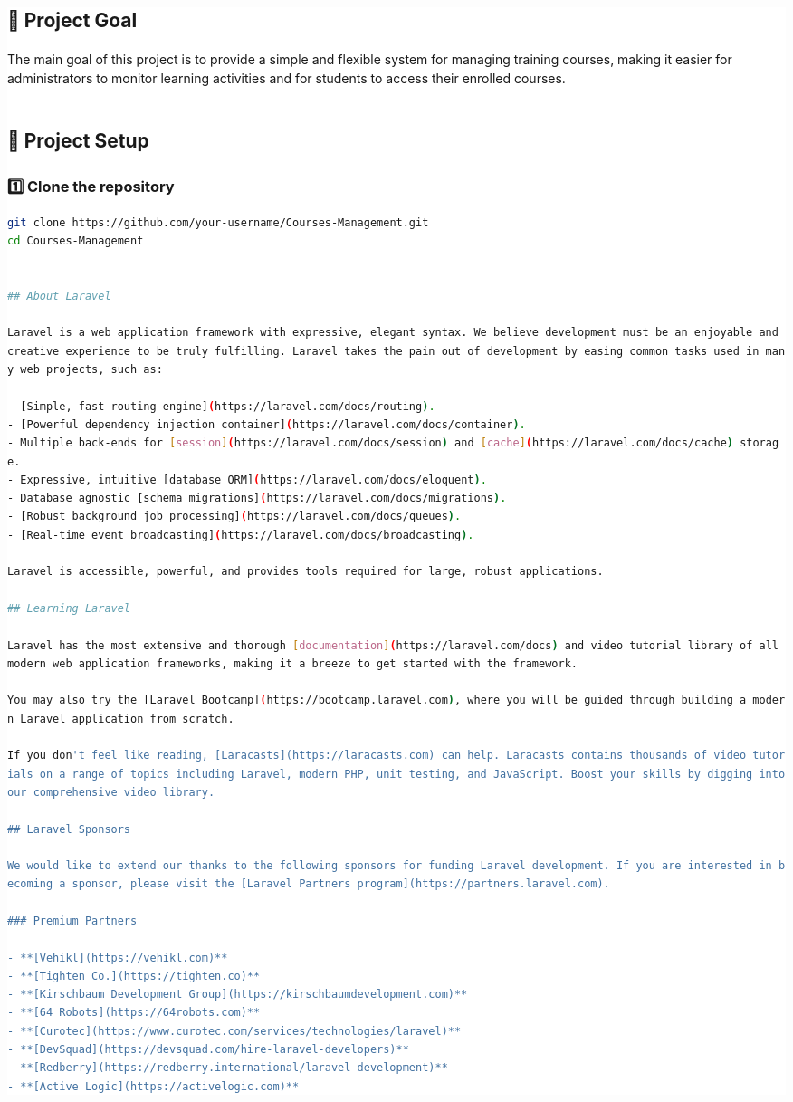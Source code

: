 
## 🚀 Project Goal  
The main goal of this project is to provide a simple and flexible system for managing training courses, making it easier for administrators to monitor learning activities and for students to access their enrolled courses.  

---

## 📂 Project Setup  

### 1️⃣ Clone the repository  
```bash
git clone https://github.com/your-username/Courses-Management.git
cd Courses-Management


## About Laravel

Laravel is a web application framework with expressive, elegant syntax. We believe development must be an enjoyable and creative experience to be truly fulfilling. Laravel takes the pain out of development by easing common tasks used in many web projects, such as:

- [Simple, fast routing engine](https://laravel.com/docs/routing).
- [Powerful dependency injection container](https://laravel.com/docs/container).
- Multiple back-ends for [session](https://laravel.com/docs/session) and [cache](https://laravel.com/docs/cache) storage.
- Expressive, intuitive [database ORM](https://laravel.com/docs/eloquent).
- Database agnostic [schema migrations](https://laravel.com/docs/migrations).
- [Robust background job processing](https://laravel.com/docs/queues).
- [Real-time event broadcasting](https://laravel.com/docs/broadcasting).

Laravel is accessible, powerful, and provides tools required for large, robust applications.

## Learning Laravel

Laravel has the most extensive and thorough [documentation](https://laravel.com/docs) and video tutorial library of all modern web application frameworks, making it a breeze to get started with the framework.

You may also try the [Laravel Bootcamp](https://bootcamp.laravel.com), where you will be guided through building a modern Laravel application from scratch.

If you don't feel like reading, [Laracasts](https://laracasts.com) can help. Laracasts contains thousands of video tutorials on a range of topics including Laravel, modern PHP, unit testing, and JavaScript. Boost your skills by digging into our comprehensive video library.

## Laravel Sponsors

We would like to extend our thanks to the following sponsors for funding Laravel development. If you are interested in becoming a sponsor, please visit the [Laravel Partners program](https://partners.laravel.com).

### Premium Partners

- **[Vehikl](https://vehikl.com)**
- **[Tighten Co.](https://tighten.co)**
- **[Kirschbaum Development Group](https://kirschbaumdevelopment.com)**
- **[64 Robots](https://64robots.com)**
- **[Curotec](https://www.curotec.com/services/technologies/laravel)**
- **[DevSquad](https://devsquad.com/hire-laravel-developers)**
- **[Redberry](https://redberry.international/laravel-development)**
- **[Active Logic](https://activelogic.com)**
```
